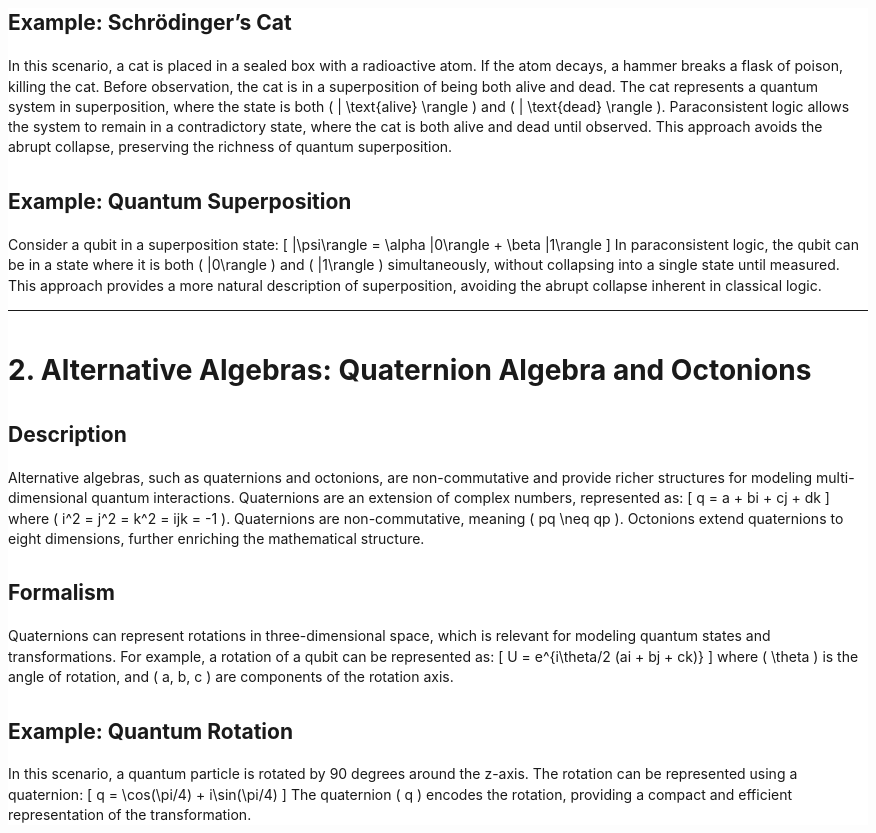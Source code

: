 ## **Example: Schrödinger’s Cat**

In this scenario, a cat is placed in a sealed box with a radioactive atom. If the atom decays, a hammer breaks a flask of poison, killing the cat. Before observation, the cat is in a superposition of being both alive and dead. The cat represents a quantum system in superposition, where the state is both \( | \text{alive} \rangle \) and \( | \text{dead} \rangle \). Paraconsistent logic allows the system to remain in a contradictory state, where the cat is both alive and dead until observed. This approach avoids the abrupt collapse, preserving the richness of quantum superposition.

## **Example: Quantum Superposition**

Consider a qubit in a superposition state:
\[
|\psi\rangle = \alpha |0\rangle + \beta |1\rangle
\]
In paraconsistent logic, the qubit can be in a state where it is both \( |0\rangle \) and \( |1\rangle \) simultaneously, without collapsing into a single state until measured. This approach provides a more natural description of superposition, avoiding the abrupt collapse inherent in classical logic.

---

# **2. Alternative Algebras: Quaternion Algebra and Octonions**

## **Description**

Alternative algebras, such as quaternions and octonions, are non-commutative and provide richer structures for modeling multi-dimensional quantum interactions. Quaternions are an extension of complex numbers, represented as:
\[
q = a + bi + cj + dk
\]
where \( i^2 = j^2 = k^2 = ijk = -1 \). Quaternions are non-commutative, meaning \( pq \neq qp \). Octonions extend quaternions to eight dimensions, further enriching the mathematical structure.

## **Formalism**

Quaternions can represent rotations in three-dimensional space, which is relevant for modeling quantum states and transformations. For example, a rotation of a qubit can be represented as:
\[
U = e^{i\theta/2 (ai + bj + ck)}
\]
where \( \theta \) is the angle of rotation, and \( a, b, c \) are components of the rotation axis.

## **Example: Quantum Rotation**

In this scenario, a quantum particle is rotated by 90 degrees around the z-axis. The rotation can be represented using a quaternion:
\[
q = \cos(\pi/4) + i\sin(\pi/4)
\]
The quaternion \( q \) encodes the rotation, providing a compact and efficient representation of the transformation.
